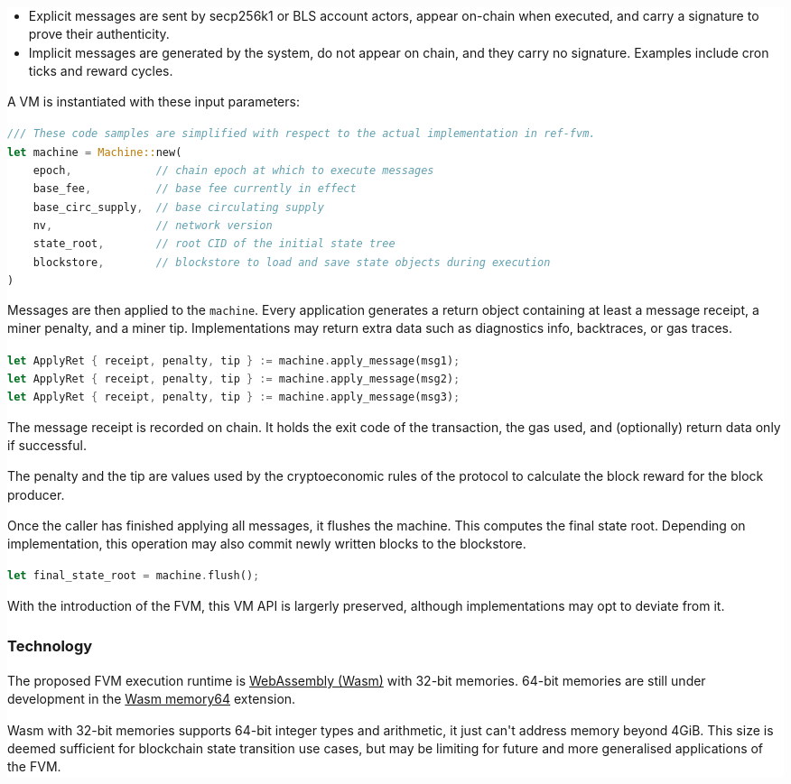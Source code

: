 - Explicit messages are sent by secp256k1 or BLS account actors, appear on-chain
  when executed, and carry a signature to prove their authenticity. 
- Implicit messages are generated by the system, do not appear on chain, and
  they carry no signature. Examples include cron ticks and reward cycles.

A VM is instantiated with these input parameters:

```rust
/// These code samples are simplified with respect to the actual implementation in ref-fvm.
let machine = Machine::new(
    epoch,             // chain epoch at which to execute messages
    base_fee,          // base fee currently in effect
    base_circ_supply,  // base circulating supply
    nv,                // network version
    state_root,        // root CID of the initial state tree
    blockstore,        // blockstore to load and save state objects during execution
)
```

Messages are then applied to the `machine`. Every application generates a return
object containing at least a message receipt, a miner penalty, and a miner tip.
Implementations may return extra data such as diagnostics info, backtraces, or
gas traces.

```rust
let ApplyRet { receipt, penalty, tip } := machine.apply_message(msg1);
let ApplyRet { receipt, penalty, tip } := machine.apply_message(msg2);
let ApplyRet { receipt, penalty, tip } := machine.apply_message(msg3);
```

The message receipt is recorded on chain. It holds the exit code of the
transaction, the gas used, and (optionally) return data only if successful.

The penalty and the tip are values used by the cryptoeconomic rules of the
protocol to calculate the block reward for the block producer.

Once the caller has finished applying all messages, it flushes the machine. This
computes the final state root. Depending on implementation, this operation may
also commit newly written blocks to the blockstore.

```rust
let final_state_root = machine.flush();
```

With the introduction of the FVM, this VM API is largerly preserved, although
implementations may opt to deviate from it.

### Technology

The proposed FVM execution runtime is [WebAssembly (Wasm)][Wasm/WebAssembly]
with 32-bit memories. 64-bit memories are still under development in the [Wasm
memory64][Wasm/memory64] extension.

Wasm with 32-bit memories supports 64-bit integer types and arithmetic, it just
can't address memory beyond 4GiB. This size is deemed sufficient for blockchain
state transition use cases, but may be limiting for future and more generalised
applications of the FVM.


[FIPs/FIP-0031]: https://github.com/filecoin-project/FIPs/blob/master/FIPS/fip-0031.md
[FIPs/FIP-0032]: https://github.com/filecoin-project/FIPs/blob/master/FIPS/fip-0032.md
[FVM/Error-Conditions]: https://github.com/filecoin-project/fvm-specs/blob/main/07-errors.md
[FVM/EVM-FVM-binding-spec]: https://github.com/filecoin-project/fvm-project/blob/main/04-evm-mapping.md
[Repos/bluealloy/revm]: https://github.com/bluealloy/revm
[Repos/filecoin-project/builtin-actors]: https://github.com/filecoin-project/builtin-actors
[Repos/filecoin-project/fvm-test-vectors]: https://github.com/filecoin-project/fvm-test-vectors
[Repos/filecoin-project/ref-fvm]: https://github.com/filecoin-project/ref-fvm
[Repos/filecoin-project/ref-fvm/sdk]: https://github.com/filecoin-project/ref-fvm/tree/master/sdk
[Repos/filecoin-project/specs-actors]: https://github.com/filecoin-project/specs-actors
[Repos/rust-blockchain/evm]: https://github.com/rust-blockchain/evm
[Specs/Legacy-VM]: https://spec.filecoin.io/intro/filecoin_vm/
[Wasm/memory64]: https://github.com/WebAssembly/memory64/blob/main/proposals/memory64/Overview.md
[Wasm/multi-value-support]: https://github.com/WebAssembly/spec/blob/master/proposals/multi-value/Overview.md
[Wasm/Nondeterminism]: https://github.com/WebAssembly/design/blob/main/Nondeterminism.md
[Wasm/SIMD-instructions]: https://github.com/WebAssembly/simd/blob/master/proposals/simd/SIMD.md
[Wasm/Threads]: https://github.com/WebAssembly/threads
[Wasm/WebAssembly]: https://webassembly.org/